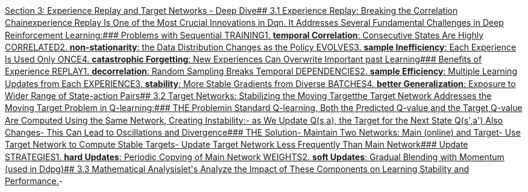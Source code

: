 [Section 3: Experience Replay and Target Networks - Deep Dive## 3.1 Experience Replay: Breaking the Correlation Chainexperience Replay Is One of the Most Crucial Innovations in Dqn. It Addresses Several Fundamental Challenges in Deep Reinforcement Learning:### Problems with Sequential TRAINING1. **temporal Correlation**: Consecutive States Are Highly CORRELATED2. **non-stationarity**: the Data Distribution Changes as the Policy EVOLVES3. **sample Inefficiency**: Each Experience Is Used Only ONCE4. **catastrophic Forgetting**: New Experiences Can Overwrite Important past Learning### Benefits of Experience REPLAY1. **decorrelation**: Random Sampling Breaks Temporal DEPENDENCIES2. **sample Efficiency**: Multiple Learning Updates from Each EXPERIENCE3. **stability**: More Stable Gradients from Diverse BATCHES4. **better Generalization**: Exposure to Wider Range of State-action Pairs## 3.2 Target Networks: Stabilizing the Moving Targetthe Target Network Addresses the Moving Target Problem in Q-learning:### THE Problemin Standard Q-learning, Both the Predicted Q-value and the Target Q-value Are Computed Using the Same Network, Creating Instability:- as We Update Q(s,a), the Target for the Next State Q(s',a') Also Changes- This Can Lead to Oscillations and Divergence### THE Solution- Maintain Two Networks: Main (online) and Target- Use Target Network to Compute Stable Targets- Update Target Network Less Frequently Than Main Network### Update STRATEGIES1. **hard Updates**: Periodic Copying of Main Network WEIGHTS2. **soft Updates**: Gradual Blending with Momentum (used in Ddpg)## 3.3 Mathematical Analysislet's Analyze the Impact of These Components on Learning Stability and Performance.](#section-3-experience-replay-and-target-networks---deep-dive-31-experience-replay-breaking-the-correlation-chainexperience-replay-is-one-of-the-most-crucial-innovations-in-dqn-it-addresses-several-fundamental-challenges-in-deep-reinforcement-learning-problems-with-sequential-training1-temporal-correlation-consecutive-states-are-highly-correlated2-non-stationarity-the-data-distribution-changes-as-the-policy-evolves3-sample-inefficiency-each-experience-is-used-only-once4-catastrophic-forgetting-new-experiences-can-overwrite-important-past-learning-benefits-of-experience-replay1-decorrelation-random-sampling-breaks-temporal-dependencies2-sample-efficiency-multiple-learning-updates-from-each-experience3-stability-more-stable-gradients-from-diverse-batches4-better-generalization-exposure-to-wider-range-of-state-action-pairs-32-target-networks-stabilizing-the-moving-targetthe-target-network-addresses-the-moving-target-problem-in-q-learning-the-problemin-standard-q-learning-both-the-predicted-q-value-and-the-target-q-value-are-computed-using-the-same-network-creating-instability--as-we-update-qsa-the-target-for-the-next-state-qsa-also-changes--this-can-lead-to-oscillations-and-divergence-the-solution--maintain-two-networks-main-online-and-target--use-target-network-to-compute-stable-targets--update-target-network-less-frequently-than-main-network-update-strategies1-hard-updates-periodic-copying-of-main-network-weights2-soft-updates-gradual-blending-with-momentum-used-in-ddpg-33-mathematical-analysislets-analyze-the-impact-of-these-components-on-learning-stability-and-performance)-